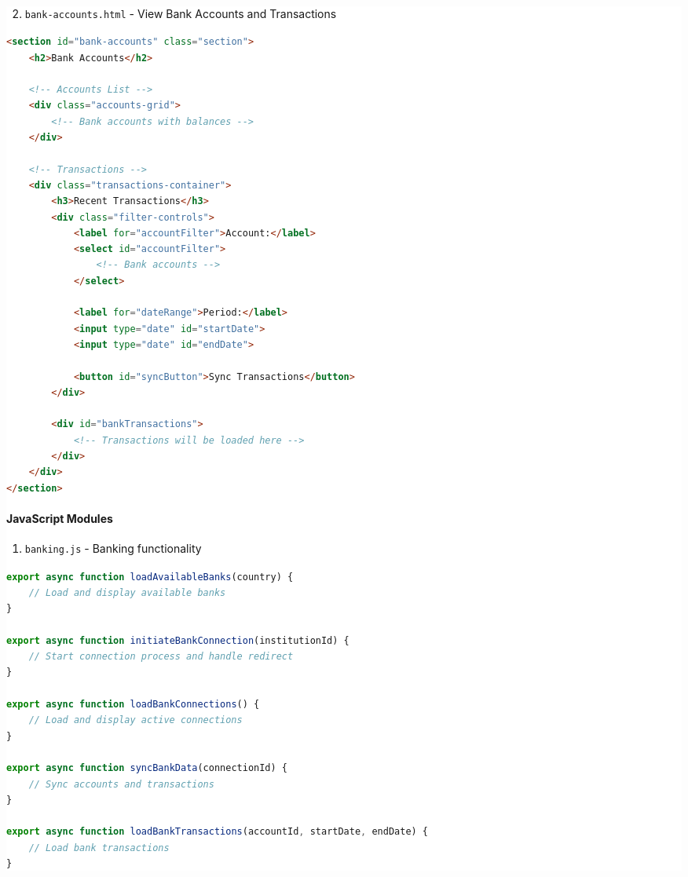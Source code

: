 2. `bank-accounts.html` - View Bank Accounts and Transactions
```html
<section id="bank-accounts" class="section">
    <h2>Bank Accounts</h2>
    
    <!-- Accounts List -->
    <div class="accounts-grid">
        <!-- Bank accounts with balances -->
    </div>
    
    <!-- Transactions -->
    <div class="transactions-container">
        <h3>Recent Transactions</h3>
        <div class="filter-controls">
            <label for="accountFilter">Account:</label>
            <select id="accountFilter">
                <!-- Bank accounts -->
            </select>
            
            <label for="dateRange">Period:</label>
            <input type="date" id="startDate">
            <input type="date" id="endDate">
            
            <button id="syncButton">Sync Transactions</button>
        </div>
        
        <div id="bankTransactions">
            <!-- Transactions will be loaded here -->
        </div>
    </div>
</section>
```

#### JavaScript Modules

1. `banking.js` - Banking functionality
```javascript
export async function loadAvailableBanks(country) {
    // Load and display available banks
}

export async function initiateBankConnection(institutionId) {
    // Start connection process and handle redirect
}

export async function loadBankConnections() {
    // Load and display active connections
}

export async function syncBankData(connectionId) {
    // Sync accounts and transactions
}

export async function loadBankTransactions(accountId, startDate, endDate) {
    // Load bank transactions
}
```
